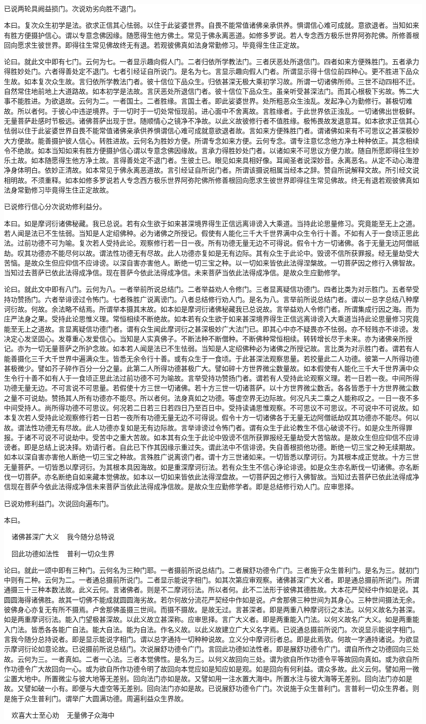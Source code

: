 已说两轮具阙益损门。次说劝劣向胜不退门。

本曰。复次众生初学是法。欲求正信其心怯弱。以住于此娑婆世界。自畏不能常值诸佛亲承供养。惧谓信心难可成就。意欲退者。当知如来有胜方便摄护信心。谓以专意念佛因缘。随愿得生他方佛土。常见于佛永离恶道。如修多罗说。若人专念西方极乐世界阿弥陀佛。所修善根回向愿求生彼世界。即得往生常见佛故终无有退。若观彼佛真如法身常勤修习。毕竟得生住正定故。

论曰。就此文中即有七门。云何为七。一者显示趣向假人门。二者归依所学教法门。三者厌恶处所退信门。四者如来方便殊胜门。五者承力得胜妙处门。六者得善处定不退门。七者引经证自所说门。是名为七。言显示趣向假人门者。所谓显示得十信位前四种心。更不胜进下品众生故。如本复次众生故。言归依所学教法门者。彼十信位下品众生。归依甚深无极大乘初学习故。所谓一切诸佛所师。三世不动四相不迁。自然常住地前地上大道路故。如本初学是法故。言厌恶处所退信门者。彼十信位下品众生。虽亲听受甚深法门。而其心根极下劣故。怖二大事不能胜进。为欲退故。云何为二。一者国土。二者胜缘。言国土者。即此娑婆世界。处所粗恶众生浊乱。发起净心为勤修行。甚极切难故。所以者何。于彼心中违逆境界。于一切时于一切处常恒现前。进心面中不舍离故。言胜缘者。于此世界依正浊乱。一切诸佛出世极鲜。无量菩萨赴感时节极远。诸佛菩萨出现于世。随顺情心之镜净不净故。以此义故彼修行者不值胜缘。极怖畏故发退意耳。如本欲求正信其心怯弱以住于此娑婆世界自畏不能常值诸佛亲承供养惧谓信心难可成就意欲退者故。言如来方便殊胜门者。谓诸佛如来有不可思议之甚深极妙大方便故。能善摄护彼人信心。转胜进故。云何名为胜妙方便。所谓专念如来方便。云何专念。谓专注意忆念他方净土种种依正。其念相续令不绝故。如本当知如来有胜方便摄护信心谓以专意念佛因缘故。言承力得胜妙处门者。以诸如来不可思议方便力故。随自所愿即得往生妙乐土故。如本随愿得生他方净土故。言得善处定不退门者。生彼土已。眼见如来具相好像。耳闻圣者说深妙音。永离恶名。从定不动心海澄净身体明白。依妙正清故。如本常见于佛永离恶道故。言引经证自所说门者。所谓该摄说相属当经本之辞。赞自所说解释文故。所引经文说相明故。不须重释。如本如修多罗说若人专念西方极乐世界阿弥陀佛所修善根回向愿求生彼世界即得往生常见佛故。终无有退若观彼佛真如法身常勤修习毕竟得生住正定故故。

已说修行信心分次说劝修利益分。

本曰。如是摩诃衍诸佛秘藏。我已总说。若有众生欲于如来甚深境界得生正信远离诽谤入大乘道。当持此论思量修习。究竟能至无上之道。若人闻是法已不生怯弱。当知是人定绍佛种。必为诸佛之所授记。假使有人能化三千大千世界满中众生令行十善。不如有人于一食顷正思此法。过前功德不可为喻。复次若人受持此论。观察修行若一日一夜。所有功德无量无边不可得说。假令十方一切诸佛。各于无量无边阿僧祇劫。叹其功德亦不能尽何以故。谓法性功德无有尽故。此人功德亦复如是无有边际。其有众生于此论中。毁谤不信所获罪报。经无量劫受大苦恼。是故众生但应仰信不应诽谤。以深自害亦害他人。断绝一切三宝之种。以一切如来皆依此法得涅槃故。一切菩萨因之修行入佛智故。当知过去菩萨已依此法得成净信。现在菩萨今依此法得成净信。未来菩萨当依此法得成净信。是故众生应勤修学。

论曰。就此文中即有八门。云何为八。一者举前所说总结门。二者举益劝人令修门。三者显离疑信功德门。四者比类为对示胜门。五者举受持功赞扬门。六者举诽谤过令怖门。七者殊胜广说离谤门。八者总结修行劝人门。是名为八。言举前所说总结门者。谓以一总字总结八种摩诃衍故。何故。余法略不结焉。所谓举本摄其末故。如本如是摩诃衍诸佛秘藏我已总说故。言举益劝人令修门者。所谓集成行因之海。而为庄严法身之果。受持此论思惟义理。常恒相续不断绝故。如本若有众生欲于如来甚深境界得生正信远离诽谤入大乘道当持此论思量修习究竟能至无上之道故。言显离疑信功德门者。谓有众生闻此摩诃衍之甚深极妙广大法门已。即其心中亦不疑畏亦不怯弱。亦不轻贱亦不诽谤。发决定心发坚固心。发尊重心发爱信心。当知是人实真佛子。不断法种不断僧种。不断佛种常恒相续。转转增长尽于未来。亦为诸佛亲所授记。亦为一切无量菩萨之所护念故。如本若人闻是法已不生怯弱。当知是人定绍佛种必为诸佛之所授记故。言比类为对示胜门者。谓若有人能善摄化三千大千世界中遍满众生。皆悉无余令行十善。或有众生于一食顷。于此甚深法观察思量。若挍量此二人功德。彼第一人所得功德甚极微少。譬如芥子碎作百分一分之量。此第二人所得功德甚极广大。譬如碎十方世界微尘数量故。如本假使有人能化三千大千世界满中众生令行十善不如有人于一食顷正思此法过前功德不可为喻故。言举受持功赞扬门者。谓若有人受持此论观察义理。若一日若一夜。中间所得功德无量无边。不可言说不可思量。若假使十方三世一切诸佛。若十方三世一切诸菩萨。以十方世界微尘数舌。各各皆悉于十方世界微尘数之量不可说劫。赞扬其人所有功德亦不能尽。所以者何。法身真如之功德。等虚空界无边际故。何况凡夫二乘之人能称叹之。一日一夜不多中间受持人。尚所得功德不可思议。何况若二日若三日若四日乃至百日中。受持读诵思惟观察。不可思议不可思议。不可说中不可说故。如本复次若人受持此论观察修行若一日若一夜所有功德无量无边不可得说。假令十方一切诸佛各于无量无边阿僧祇劫叹其功德亦不能尽。何以故。谓法性功德无有尽故。此人功德亦复如是无有边际故。言举诽谤过令怖门者。谓有众生于此论教生不信心破谤不行。如是众生所得罪报。于诸不可说不可说劫中。受苦中之重大苦故。如本其有众生于此论中毁谤不信所获罪报经无量劫受大苦恼故。是故众生但应仰信不应诽谤者。即是总结上说决择。劝请行者。自此已下作其因缘示重过失。谓此法中不信诽谤。失自善根损他功德。断绝一切三宝之种无续期故。如本以深自害亦害他人断绝一切三宝之种故。言殊胜广说离谤门者。谓十方三世诸如来。一切皆悉以摩诃衍。为其根本成正觉故。十方三世无量菩萨。一切皆悉以摩诃衍。为其根本具因海故。如是重深摩诃衍法。若有众生生不信心诤论诽谤。如是众生亦名断伐一切诸佛。亦名断伐一切菩萨。亦名断绝自如来藏本觉佛故。如本以一切如来皆依此法得涅盘故。一切菩萨因之修行入佛智故。当知过去菩萨已依此法得成净信现在菩萨今依此法得成净信未来菩萨当依此法得成净信故。是故众生应勤修学者。即是总结修行劝人门。应审思择。

已说劝修利益门。次说回向遍布门。

本曰。

&nbsp;&nbsp;&nbsp;&nbsp;诸佛甚深广大义&nbsp;&nbsp;&nbsp;&nbsp;我今随分总特说

&nbsp;&nbsp;&nbsp;&nbsp;回此功德如法性&nbsp;&nbsp;&nbsp;&nbsp;普利一切众生界

论曰。就此一颂中即有三种门。云何名为三种门耶。一者摄前所说总结门。二者展舒功德令广门。三者施于众生普利门。是名为三。就初门中则有二种。云何为二。一者通总摄前所说门。二者显示能说字相门。如其次第应审观察。诸佛甚深广大义者。即是通总摄前所说门。所谓通摄三十三种本数法故。此义云何。言诸佛者。则是不二摩诃衍法。所以者何。此不二法形于彼佛其德胜故。大本花严契经中作如是说。其圆圆海得诸佛胜。故其一切佛不能成就圆圆海劣故。若尔何故分流花严契经中作如是说。卢舍那佛三种世间为其身心。三种世间摄法无余。彼佛身心亦复无有所不摄焉。卢舍那佛虽摄三世间。而摄不摄故。是故无过。言甚深者。即是两重八种摩诃衍之本法。以何义故名为甚深。如是两重摩诃衍法。能入门望极甚深故。以此义故立甚深称。应审思择。言广大义者。即是两重能入门法。以何义故名广大义。如是两重能入门法。皆悉各各能广自法。能大自法。能为自法。作名义故。以此义故建立广大义名字焉。已说通总摄前所说门。次说显示能说字相门。言我今随分总持说者。即是显示能说字相门。谓以总字通持一切种种说故。立义分中摩诃衍者总。即是此焉欤。何故一字通持诸说。为欲显示摩诃衍论如意论故。已说摄前所说总结门。次说展舒功德令广门。言回此功德如法性者。即是展舒功德令广门。谓自所作之功德回向三处故。云何为三。一者真如。二者一心法。三者本觉佛性。是名为三。以何义故回向三处。谓为欲自所作功德令平等故回向真如。或为欲自所作功德令广大故回向一心。或为欲自所作功德令明了故回向本觉应如是知应如是观。如是回向有何利益。谓众多故。此义云何。譬如用一微尘置大地中。所置微尘与彼大地等无差别。回向法门亦如是故。又譬如用一注水置大海中。所置水注与彼大海等无差别。回向法门亦如是故。又譬如破一小有。即便与大虚空等无差别。回向法门亦如是故。已说展舒功德令广门。次说施于众生普利门。言普利一切众生界者。则是施于众生普利门。谓举广大圆满功德。周遍利益众生界故。

&nbsp;&nbsp;&nbsp;&nbsp;欢喜大士至心劝&nbsp;&nbsp;&nbsp;&nbsp;无量佛子众海中
